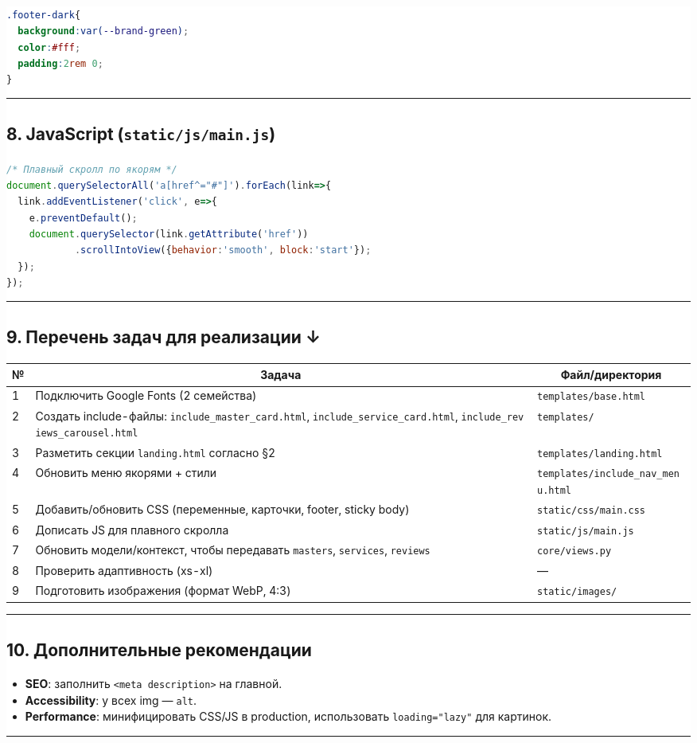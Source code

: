 ```html
```

```css
.footer-dark{
  background:var(--brand-green);
  color:#fff;
  padding:2rem 0;
}
```

---

## 8. JavaScript (`static/js/main.js`)
```js
/* Плавный скролл по якорям */
document.querySelectorAll('a[href^="#"]').forEach(link=>{
  link.addEventListener('click', e=>{
    e.preventDefault();
    document.querySelector(link.getAttribute('href'))
            .scrollIntoView({behavior:'smooth', block:'start'});
  });
});
```

---

## 9. Перечень задач для реализации ↓

| № | Задача | Файл/директория |
|---|--------|-----------------|
| 1 | Подключить Google Fonts (2 семейства) | `templates/base.html` |
| 2 | Создать include-файлы: `include_master_card.html`, `include_service_card.html`, `include_reviews_carousel.html` | `templates/` |
| 3 | Разметить секции `landing.html` согласно §2 | `templates/landing.html` |
| 4 | Обновить меню якорями + стили | `templates/include_nav_menu.html` |
| 5 | Добавить/обновить CSS (переменные, карточки, footer, sticky body) | `static/css/main.css` |
| 6 | Дописать JS для плавного скролла | `static/js/main.js` |
| 7 | Обновить модели/контекст, чтобы передавать `masters`, `services`, `reviews` | `core/views.py` |
| 8 | Проверить адаптивность (xs-xl) | — |
| 9 | Подготовить изображения (формат WebP, 4:3) | `static/images/` |

---

## 10. Дополнительные рекомендации
* **SEO**: заполнить `<meta description>` на главной.  
* **Accessibility**: у всех img — `alt`.  
* **Performance**: минифицировать CSS/JS в production, использовать `loading="lazy"` для картинок.  

---